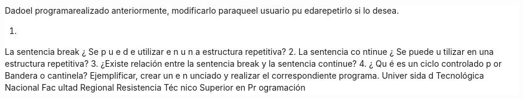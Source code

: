 
Dadoel programarealizado anteriormente, modificarlo paraqueel usuario 
pu edarepetirlo si lo desea.


1.
La
sentencia
break
¿ Se
p u e d e 
utilizar
e n u n a
estructura
repetitiva?
2.
La
sentencia
co ntinue
¿ Se puede
u tilizar
en
una
estructura
repetitiva?
3.
¿Existe 
relación
entre
la
sentencia
break
y
la
sentencia
continue?
4.
¿ Qu é
es
un
ciclo
controlado
p or
Bandera
o
cantinela?
Ejemplificar,
crear
un 
e n unciado
y
realizar
el
correspondiente
programa.
Univer sida d
Tecnológica
Nacional 
Fac ultad
Regional
Resistencia 
Téc nico
Superior
en
Pr ogramación
